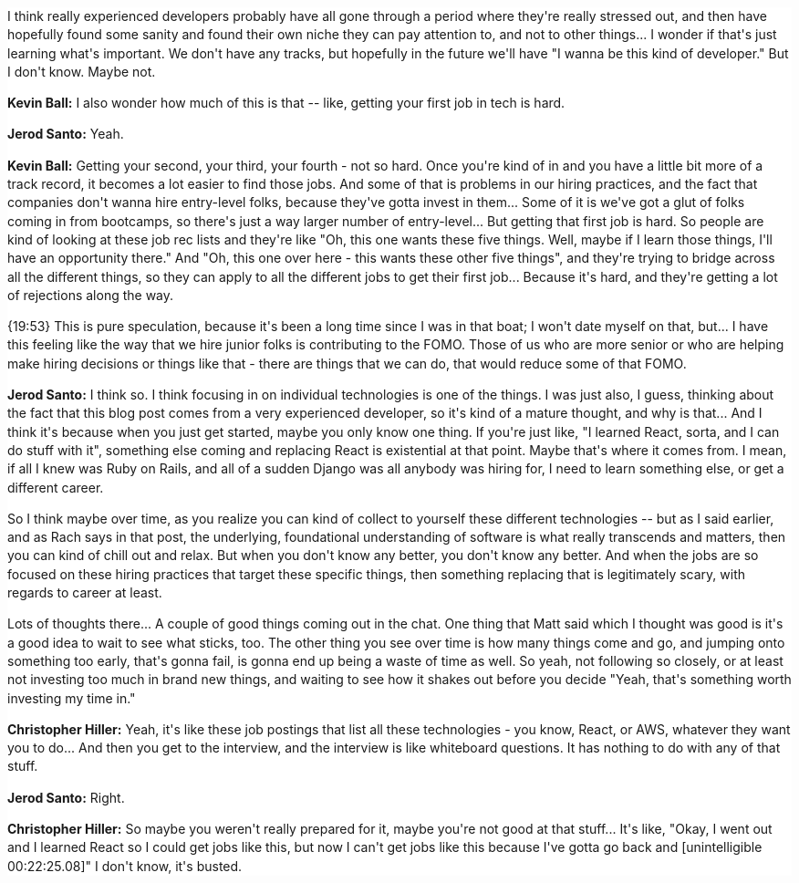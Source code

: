 I think really experienced developers probably have all gone through a period where they're really stressed out, and then have hopefully found some sanity and found their own niche they can pay attention to, and not to other things... I wonder if that's just learning what's important. We don't have any tracks, but hopefully in the future we'll have "I wanna be this kind of developer." But I don't know. Maybe not.

**Kevin Ball:** I also wonder how much of this is that -- like, getting your first job in tech is hard.

**Jerod Santo:** Yeah.

**Kevin Ball:** Getting your second, your third, your fourth - not so hard. Once you're kind of in and you have a little bit more of a track record, it becomes a lot easier to find those jobs. And some of that is problems in our hiring practices, and the fact that companies don't wanna hire entry-level folks, because they've gotta invest in them... Some of it is we've got a glut of folks coming in from bootcamps, so there's just a way larger number of entry-level... But getting that first job is hard. So people are kind of looking at these job rec lists and they're like "Oh, this one wants these five things. Well, maybe if I learn those things, I'll have an opportunity there." And "Oh, this one over here - this wants these other five things", and they're trying to bridge across all the different things, so they can apply to all the different jobs to get their first job... Because it's hard, and they're getting a lot of rejections along the way.

\{19:53\} This is pure speculation, because it's been a long time since I was in that boat; I won't date myself on that, but... I have this feeling like the way that we hire junior folks is contributing to the FOMO. Those of us who are more senior or who are helping make hiring decisions or things like that - there are things that we can do, that would reduce some of that FOMO.

**Jerod Santo:** I think so. I think focusing in on individual technologies is one of the things. I was just also, I guess, thinking about the fact that this blog post comes from a very experienced developer, so it's kind of a mature thought, and why is that... And I think it's because when you just get started, maybe you only know one thing. If you're just like, "I learned React, sorta, and I can do stuff with it", something else coming and replacing React is existential at that point. Maybe that's where it comes from. I mean, if all I knew was Ruby on Rails, and all of a sudden Django was all anybody was hiring for, I need to learn something else, or get a different career.

So I think maybe over time, as you realize you can kind of collect to yourself these different technologies -- but as I said earlier, and as Rach says in that post, the underlying, foundational understanding of software is what really transcends and matters, then you can kind of chill out and relax. But when you don't know any better, you don't know any better. And when the jobs are so focused on these hiring practices that target these specific things, then something replacing that is legitimately scary, with regards to career at least.

Lots of thoughts there... A couple of good things coming out in the chat. One thing that Matt said which I thought was good is it's a good idea to wait to see what sticks, too. The other thing you see over time is how many things come and go, and jumping onto something too early, that's gonna fail, is gonna end up being a waste of time as well. So yeah, not following so closely, or at least not investing too much in brand new things, and waiting to see how it shakes out before you decide "Yeah, that's something worth investing my time in."

**Christopher Hiller:** Yeah, it's like these job postings that list all these technologies - you know, React, or AWS, whatever they want you to do... And then you get to the interview, and the interview is like whiteboard questions. It has nothing to do with any of that stuff.

**Jerod Santo:** Right.

**Christopher Hiller:** So maybe you weren't really prepared for it, maybe you're not good at that stuff... It's like, "Okay, I went out and I learned React so I could get jobs like this, but now I can't get jobs like this because I've gotta go back and \[unintelligible 00:22:25.08\]" I don't know, it's busted.
